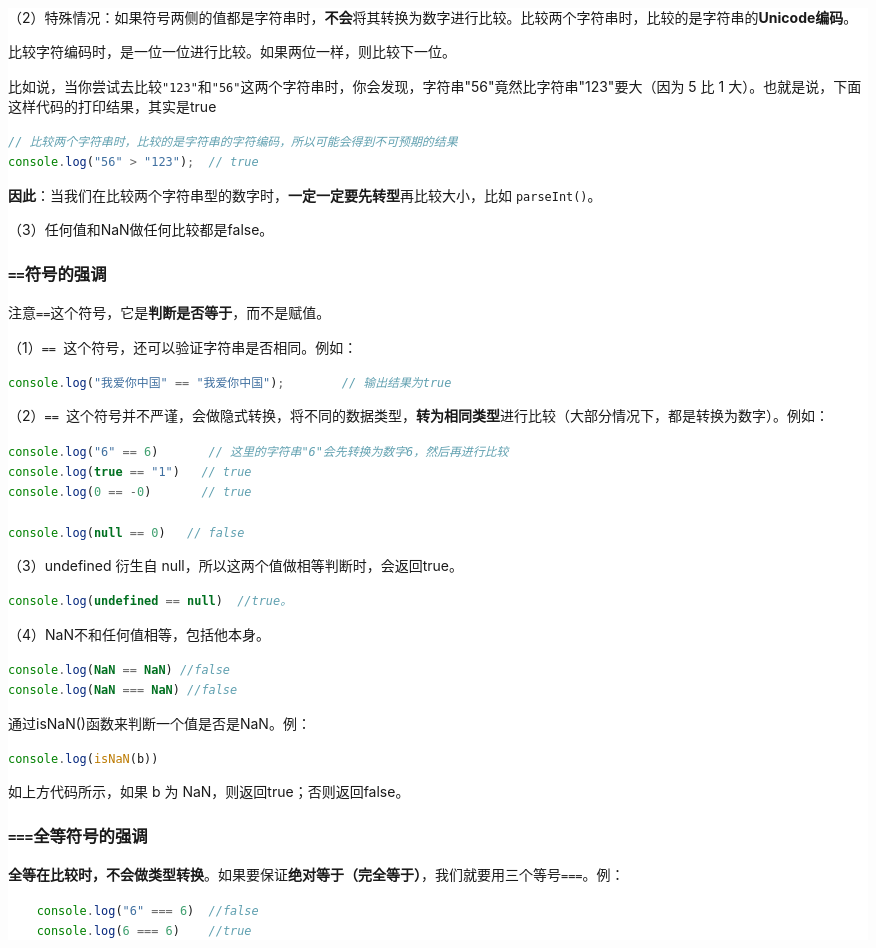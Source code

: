 （2）特殊情况：如果符号两侧的值都是字符串时，**不会**将其转换为数字进行比较。比较两个字符串时，比较的是字符串的**Unicode编码**。

比较字符编码时，是一位一位进行比较。如果两位一样，则比较下一位。

比如说，当你尝试去比较`"123"`和`"56"`这两个字符串时，你会发现，字符串"56"竟然比字符串"123"要大（因为 5 比 1 大）。也就是说，下面这样代码的打印结果，其实是true

```javascript
// 比较两个字符串时，比较的是字符串的字符编码，所以可能会得到不可预期的结果
console.log("56" > "123");  // true
```

**因此**：当我们在比较两个字符串型的数字时，**一定一定要先转型**再比较大小，比如 `parseInt()`。

（3）任何值和NaN做任何比较都是false。

### `==`符号的强调

注意`==`这个符号，它是**判断是否等于**，而不是赋值。

（1）`== `这个符号，还可以验证字符串是否相同。例如：

```javascript
console.log("我爱你中国" == "我爱你中国");		// 输出结果为true
```

（2）`== `这个符号并不严谨，会做隐式转换，将不同的数据类型，**转为相同类型**进行比较（大部分情况下，都是转换为数字）。例如：

```javascript
console.log("6" == 6)		// 这里的字符串"6"会先转换为数字6，然后再进行比较
console.log(true == "1")   // true
console.log(0 == -0)       // true

console.log(null == 0)   // false
```

（3）undefined 衍生自 null，所以这两个值做相等判断时，会返回true。

```javascript
console.log(undefined == null)  //true。
```

（4）NaN不和任何值相等，包括他本身。

```javascript
console.log(NaN == NaN) //false
console.log(NaN === NaN) //false
```

通过isNaN()函数来判断一个值是否是NaN。例：

```javascript
console.log(isNaN(b))
```

如上方代码所示，如果 b 为 NaN，则返回true；否则返回false。

### `===`全等符号的强调

**全等在比较时，不会做类型转换**。如果要保证**绝对等于（完全等于）**，我们就要用三个等号`===`。例：

```javascript
	console.log("6" === 6)	//false
	console.log(6 === 6)	//true
```
